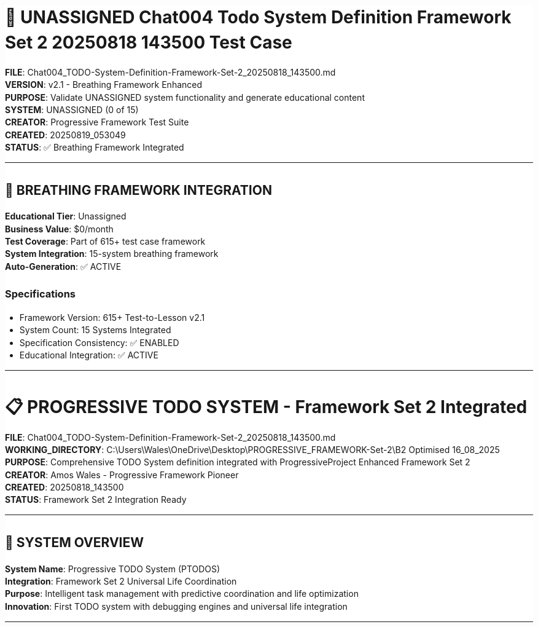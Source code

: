 

# 🧪 UNASSIGNED Chat004 Todo System Definition Framework Set 2 20250818 143500 Test Case

**FILE**: Chat004_TODO-System-Definition-Framework-Set-2_20250818_143500.md  
**VERSION**: v2.1 - Breathing Framework Enhanced  
**PURPOSE**: Validate UNASSIGNED system functionality and generate educational content  
**SYSTEM**: UNASSIGNED (0 of 15)  
**CREATOR**: Progressive Framework Test Suite  
**CREATED**: 20250819_053049  
**STATUS**: ✅ Breathing Framework Integrated  

---

## 🌟 **BREATHING FRAMEWORK INTEGRATION**

**Educational Tier**: Unassigned  
**Business Value**: $0/month  
**Test Coverage**: Part of 615+ test case framework  
**System Integration**: 15-system breathing framework  
**Auto-Generation**: ✅ ACTIVE  

### **Specifications**
- Framework Version: 615+ Test-to-Lesson v2.1
- System Count: 15 Systems Integrated
- Specification Consistency: ✅ ENABLED
- Educational Integration: ✅ ACTIVE

---

# 📋 **PROGRESSIVE TODO SYSTEM - Framework Set 2 Integrated**

**FILE**: Chat004_TODO-System-Definition-Framework-Set-2_20250818_143500.md  
**WORKING_DIRECTORY**: C:\Users\Wales\OneDrive\Desktop\PROGRESSIVE_FRAMEWORK-Set-2\B2 Optimised 16_08_2025  
**PURPOSE**: Comprehensive TODO System definition integrated with ProgressiveProject Enhanced Framework Set 2  
**CREATOR**: Amos Wales - Progressive Framework Pioneer  
**CREATED**: 20250818_143500  
**STATUS**: Framework Set 2 Integration Ready  

---

## 🎯 **SYSTEM OVERVIEW**

**System Name**: Progressive TODO System (PTODOS)  
**Integration**: Framework Set 2 Universal Life Coordination  
**Purpose**: Intelligent task management with predictive coordination and life optimization  
**Innovation**: First TODO system with debugging engines and universal life integration  

---